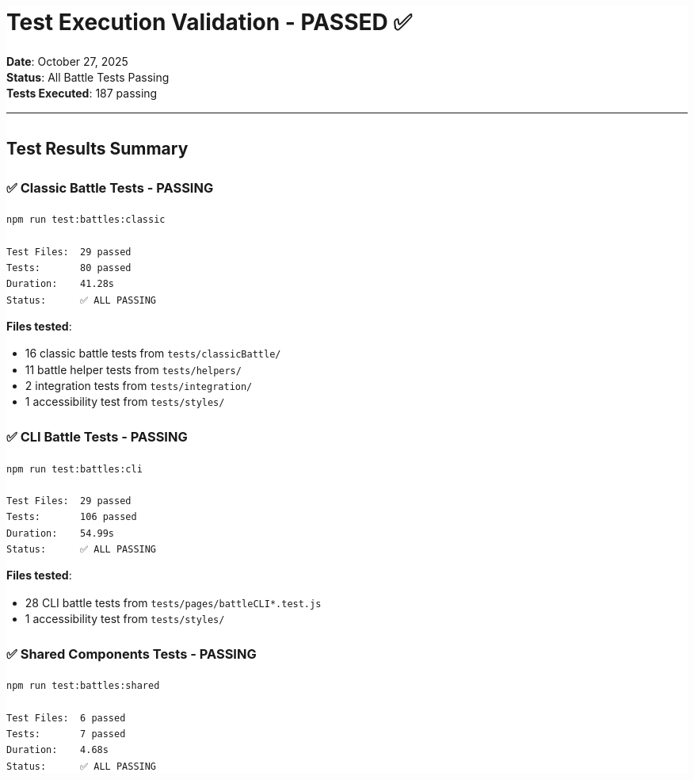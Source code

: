 # Test Execution Validation - PASSED ✅

**Date**: October 27, 2025  
**Status**: All Battle Tests Passing  
**Tests Executed**: 187 passing

---

## Test Results Summary

### ✅ Classic Battle Tests - PASSING

```
npm run test:battles:classic

Test Files:  29 passed
Tests:       80 passed
Duration:    41.28s
Status:      ✅ ALL PASSING
```

**Files tested**:

- 16 classic battle tests from `tests/classicBattle/`
- 11 battle helper tests from `tests/helpers/`
- 2 integration tests from `tests/integration/`
- 1 accessibility test from `tests/styles/`

### ✅ CLI Battle Tests - PASSING

```
npm run test:battles:cli

Test Files:  29 passed
Tests:       106 passed
Duration:    54.99s
Status:      ✅ ALL PASSING
```

**Files tested**:

- 28 CLI battle tests from `tests/pages/battleCLI*.test.js`
- 1 accessibility test from `tests/styles/`

### ✅ Shared Components Tests - PASSING

```
npm run test:battles:shared

Test Files:  6 passed
Tests:       7 passed
Duration:    4.68s
Status:      ✅ ALL PASSING
```
